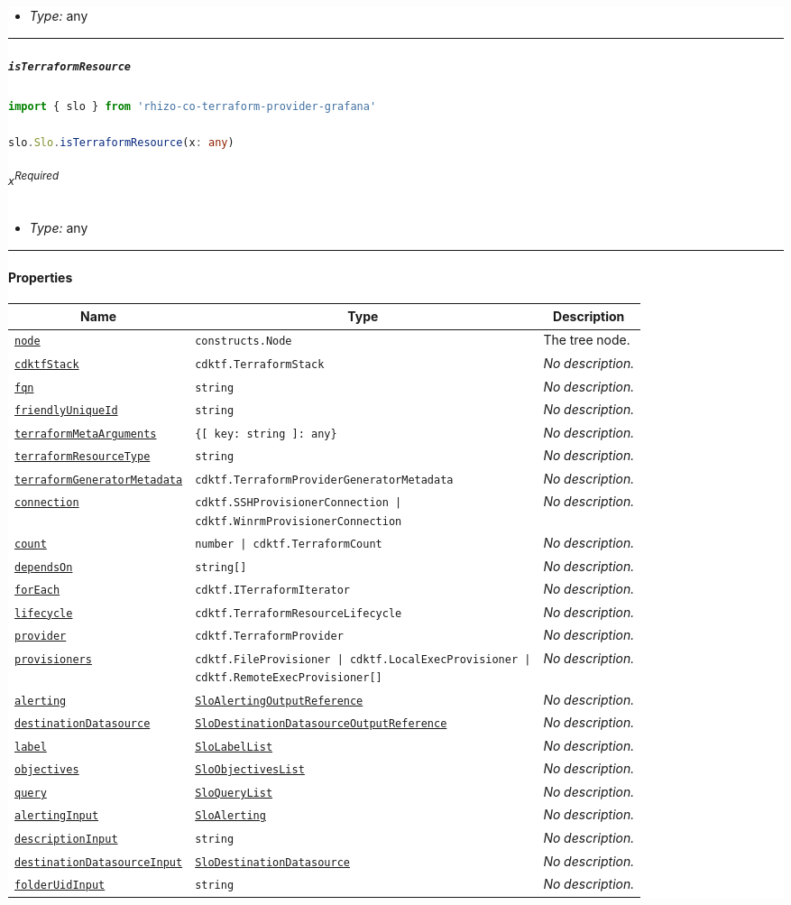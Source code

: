 - *Type:* any

---

##### `isTerraformResource` <a name="isTerraformResource" id="rhizo-co-terraform-provider-grafana.slo.Slo.isTerraformResource"></a>

```typescript
import { slo } from 'rhizo-co-terraform-provider-grafana'

slo.Slo.isTerraformResource(x: any)
```

###### `x`<sup>Required</sup> <a name="x" id="rhizo-co-terraform-provider-grafana.slo.Slo.isTerraformResource.parameter.x"></a>

- *Type:* any

---

#### Properties <a name="Properties" id="Properties"></a>

| **Name** | **Type** | **Description** |
| --- | --- | --- |
| <code><a href="#rhizo-co-terraform-provider-grafana.slo.Slo.property.node">node</a></code> | <code>constructs.Node</code> | The tree node. |
| <code><a href="#rhizo-co-terraform-provider-grafana.slo.Slo.property.cdktfStack">cdktfStack</a></code> | <code>cdktf.TerraformStack</code> | *No description.* |
| <code><a href="#rhizo-co-terraform-provider-grafana.slo.Slo.property.fqn">fqn</a></code> | <code>string</code> | *No description.* |
| <code><a href="#rhizo-co-terraform-provider-grafana.slo.Slo.property.friendlyUniqueId">friendlyUniqueId</a></code> | <code>string</code> | *No description.* |
| <code><a href="#rhizo-co-terraform-provider-grafana.slo.Slo.property.terraformMetaArguments">terraformMetaArguments</a></code> | <code>{[ key: string ]: any}</code> | *No description.* |
| <code><a href="#rhizo-co-terraform-provider-grafana.slo.Slo.property.terraformResourceType">terraformResourceType</a></code> | <code>string</code> | *No description.* |
| <code><a href="#rhizo-co-terraform-provider-grafana.slo.Slo.property.terraformGeneratorMetadata">terraformGeneratorMetadata</a></code> | <code>cdktf.TerraformProviderGeneratorMetadata</code> | *No description.* |
| <code><a href="#rhizo-co-terraform-provider-grafana.slo.Slo.property.connection">connection</a></code> | <code>cdktf.SSHProvisionerConnection \| cdktf.WinrmProvisionerConnection</code> | *No description.* |
| <code><a href="#rhizo-co-terraform-provider-grafana.slo.Slo.property.count">count</a></code> | <code>number \| cdktf.TerraformCount</code> | *No description.* |
| <code><a href="#rhizo-co-terraform-provider-grafana.slo.Slo.property.dependsOn">dependsOn</a></code> | <code>string[]</code> | *No description.* |
| <code><a href="#rhizo-co-terraform-provider-grafana.slo.Slo.property.forEach">forEach</a></code> | <code>cdktf.ITerraformIterator</code> | *No description.* |
| <code><a href="#rhizo-co-terraform-provider-grafana.slo.Slo.property.lifecycle">lifecycle</a></code> | <code>cdktf.TerraformResourceLifecycle</code> | *No description.* |
| <code><a href="#rhizo-co-terraform-provider-grafana.slo.Slo.property.provider">provider</a></code> | <code>cdktf.TerraformProvider</code> | *No description.* |
| <code><a href="#rhizo-co-terraform-provider-grafana.slo.Slo.property.provisioners">provisioners</a></code> | <code>cdktf.FileProvisioner \| cdktf.LocalExecProvisioner \| cdktf.RemoteExecProvisioner[]</code> | *No description.* |
| <code><a href="#rhizo-co-terraform-provider-grafana.slo.Slo.property.alerting">alerting</a></code> | <code><a href="#rhizo-co-terraform-provider-grafana.slo.SloAlertingOutputReference">SloAlertingOutputReference</a></code> | *No description.* |
| <code><a href="#rhizo-co-terraform-provider-grafana.slo.Slo.property.destinationDatasource">destinationDatasource</a></code> | <code><a href="#rhizo-co-terraform-provider-grafana.slo.SloDestinationDatasourceOutputReference">SloDestinationDatasourceOutputReference</a></code> | *No description.* |
| <code><a href="#rhizo-co-terraform-provider-grafana.slo.Slo.property.label">label</a></code> | <code><a href="#rhizo-co-terraform-provider-grafana.slo.SloLabelList">SloLabelList</a></code> | *No description.* |
| <code><a href="#rhizo-co-terraform-provider-grafana.slo.Slo.property.objectives">objectives</a></code> | <code><a href="#rhizo-co-terraform-provider-grafana.slo.SloObjectivesList">SloObjectivesList</a></code> | *No description.* |
| <code><a href="#rhizo-co-terraform-provider-grafana.slo.Slo.property.query">query</a></code> | <code><a href="#rhizo-co-terraform-provider-grafana.slo.SloQueryList">SloQueryList</a></code> | *No description.* |
| <code><a href="#rhizo-co-terraform-provider-grafana.slo.Slo.property.alertingInput">alertingInput</a></code> | <code><a href="#rhizo-co-terraform-provider-grafana.slo.SloAlerting">SloAlerting</a></code> | *No description.* |
| <code><a href="#rhizo-co-terraform-provider-grafana.slo.Slo.property.descriptionInput">descriptionInput</a></code> | <code>string</code> | *No description.* |
| <code><a href="#rhizo-co-terraform-provider-grafana.slo.Slo.property.destinationDatasourceInput">destinationDatasourceInput</a></code> | <code><a href="#rhizo-co-terraform-provider-grafana.slo.SloDestinationDatasource">SloDestinationDatasource</a></code> | *No description.* |
| <code><a href="#rhizo-co-terraform-provider-grafana.slo.Slo.property.folderUidInput">folderUidInput</a></code> | <code>string</code> | *No description.* |